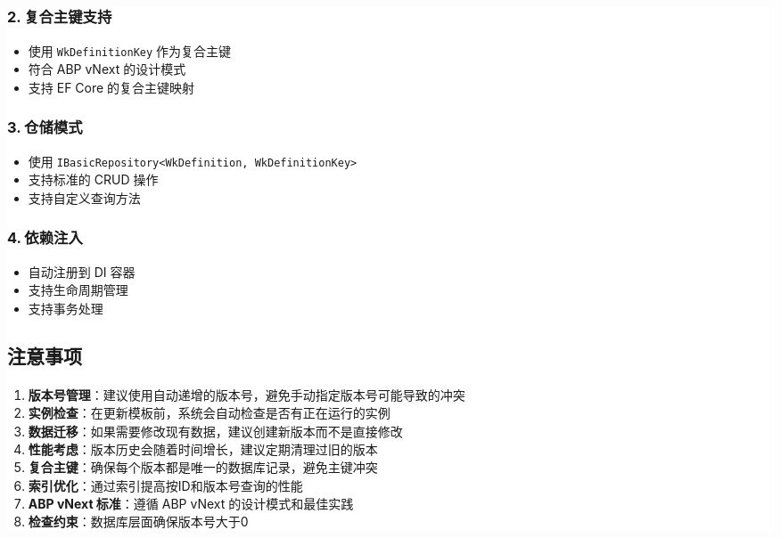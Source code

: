 ### 2. 复合主键支持
- 使用 `WkDefinitionKey` 作为复合主键
- 符合 ABP vNext 的设计模式
- 支持 EF Core 的复合主键映射

### 3. 仓储模式
- 使用 `IBasicRepository<WkDefinition, WkDefinitionKey>`
- 支持标准的 CRUD 操作
- 支持自定义查询方法

### 4. 依赖注入
- 自动注册到 DI 容器
- 支持生命周期管理
- 支持事务处理

## 注意事项

1. **版本号管理**：建议使用自动递增的版本号，避免手动指定版本号可能导致的冲突
2. **实例检查**：在更新模板前，系统会自动检查是否有正在运行的实例
3. **数据迁移**：如果需要修改现有数据，建议创建新版本而不是直接修改
4. **性能考虑**：版本历史会随着时间增长，建议定期清理过旧的版本
5. **复合主键**：确保每个版本都是唯一的数据库记录，避免主键冲突
6. **索引优化**：通过索引提高按ID和版本号查询的性能
7. **ABP vNext 标准**：遵循 ABP vNext 的设计模式和最佳实践
8. **检查约束**：数据库层面确保版本号大于0 
